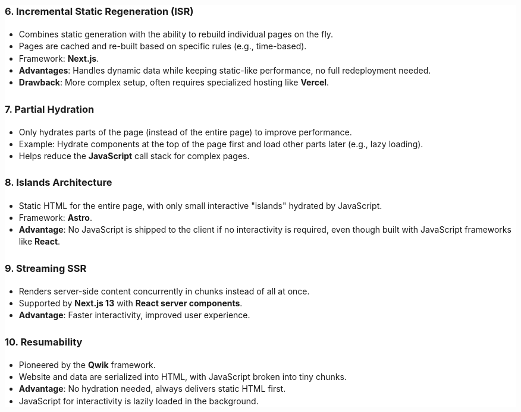 ### 6. **Incremental Static Regeneration (ISR)**
   - Combines static generation with the ability to rebuild individual pages on the fly.
   - Pages are cached and re-built based on specific rules (e.g., time-based).
   - Framework: **Next.js**.
   - **Advantages**: Handles dynamic data while keeping static-like performance, no full redeployment needed.
   - **Drawback**: More complex setup, often requires specialized hosting like **Vercel**.

### 7. **Partial Hydration**
   - Only hydrates parts of the page (instead of the entire page) to improve performance.
   - Example: Hydrate components at the top of the page first and load other parts later (e.g., lazy loading).
   - Helps reduce the **JavaScript** call stack for complex pages.

### 8. **Islands Architecture**
   - Static HTML for the entire page, with only small interactive "islands" hydrated by JavaScript.
   - Framework: **Astro**.
   - **Advantage**: No JavaScript is shipped to the client if no interactivity is required, even though built with JavaScript frameworks like **React**.

### 9. **Streaming SSR**
   - Renders server-side content concurrently in chunks instead of all at once.
   - Supported by **Next.js 13** with **React server components**.
   - **Advantage**: Faster interactivity, improved user experience.

### 10. **Resumability**
   - Pioneered by the **Qwik** framework.
   - Website and data are serialized into HTML, with JavaScript broken into tiny chunks.
   - **Advantage**: No hydration needed, always delivers static HTML first.
   - JavaScript for interactivity is lazily loaded in the background.




